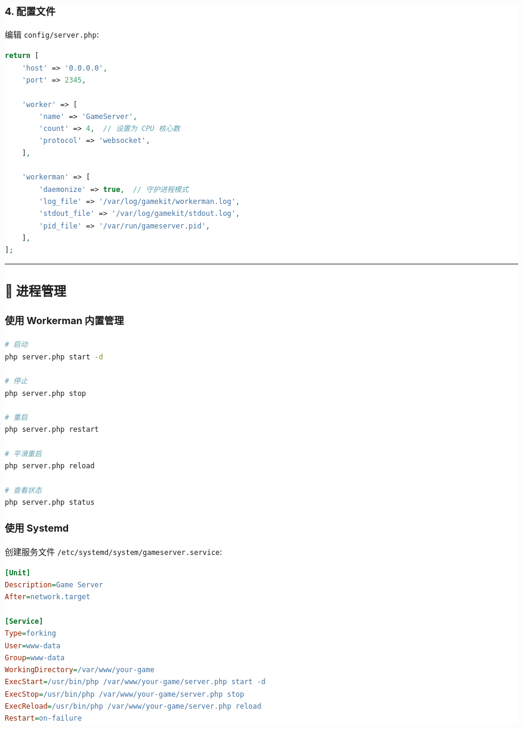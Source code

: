 ### 4. 配置文件

编辑 `config/server.php`:

```php
return [
    'host' => '0.0.0.0',
    'port' => 2345,
    
    'worker' => [
        'name' => 'GameServer',
        'count' => 4,  // 设置为 CPU 核心数
        'protocol' => 'websocket',
    ],
    
    'workerman' => [
        'daemonize' => true,  // 守护进程模式
        'log_file' => '/var/log/gamekit/workerman.log',
        'stdout_file' => '/var/log/gamekit/stdout.log',
        'pid_file' => '/var/run/gameserver.pid',
    ],
];
```

---

## 🔧 进程管理

### 使用 Workerman 内置管理

```bash
# 启动
php server.php start -d

# 停止
php server.php stop

# 重启
php server.php restart

# 平滑重启
php server.php reload

# 查看状态
php server.php status
```

### 使用 Systemd

创建服务文件 `/etc/systemd/system/gameserver.service`:

```ini
[Unit]
Description=Game Server
After=network.target

[Service]
Type=forking
User=www-data
Group=www-data
WorkingDirectory=/var/www/your-game
ExecStart=/usr/bin/php /var/www/your-game/server.php start -d
ExecStop=/usr/bin/php /var/www/your-game/server.php stop
ExecReload=/usr/bin/php /var/www/your-game/server.php reload
Restart=on-failure
```